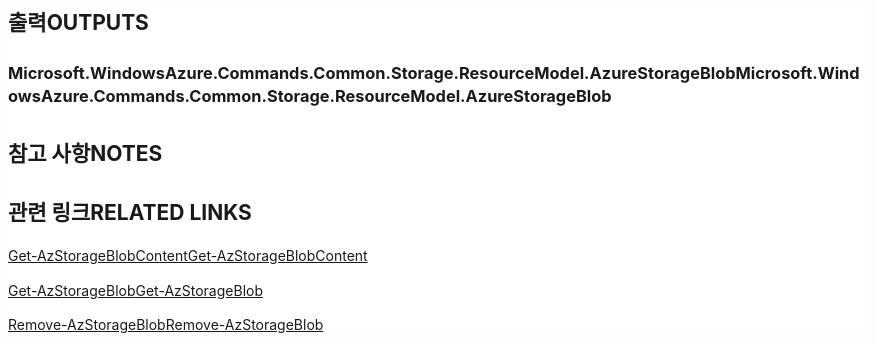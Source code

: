 ## <span data-ttu-id="b8969-204">출력</span><span class="sxs-lookup"><span data-stu-id="b8969-204">OUTPUTS</span></span>

### <span data-ttu-id="b8969-205">Microsoft.WindowsAzure.Commands.Common.Storage.ResourceModel.AzureStorageBlob</span><span class="sxs-lookup"><span data-stu-id="b8969-205">Microsoft.WindowsAzure.Commands.Common.Storage.ResourceModel.AzureStorageBlob</span></span>

## <span data-ttu-id="b8969-206">참고 사항</span><span class="sxs-lookup"><span data-stu-id="b8969-206">NOTES</span></span>

## <span data-ttu-id="b8969-207">관련 링크</span><span class="sxs-lookup"><span data-stu-id="b8969-207">RELATED LINKS</span></span>

[<span data-ttu-id="b8969-208">Get-AzStorageBlobContent</span><span class="sxs-lookup"><span data-stu-id="b8969-208">Get-AzStorageBlobContent</span></span>](./Get-AzStorageBlobContent.md)

[<span data-ttu-id="b8969-209">Get-AzStorageBlob</span><span class="sxs-lookup"><span data-stu-id="b8969-209">Get-AzStorageBlob</span></span>](./Get-AzStorageBlob.md)

[<span data-ttu-id="b8969-210">Remove-AzStorageBlob</span><span class="sxs-lookup"><span data-stu-id="b8969-210">Remove-AzStorageBlob</span></span>](./Remove-AzStorageBlob.md)

